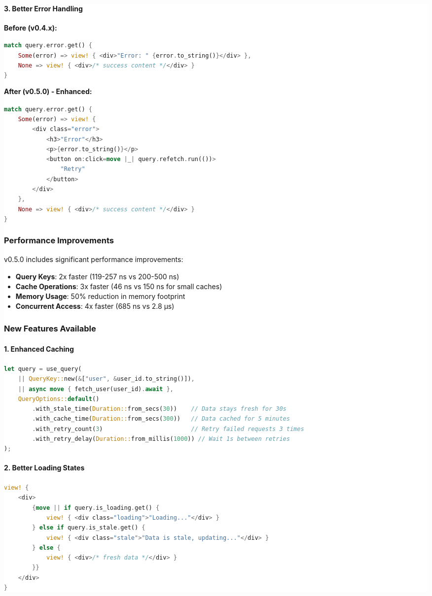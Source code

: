 #### 3. Better Error Handling

**Before (v0.4.x):**
```rust
match query.error.get() {
    Some(error) => view! { <div>"Error: " {error.to_string()}</div> },
    None => view! { <div>/* success content */</div> }
}
```

**After (v0.5.0) - Enhanced:**
```rust
match query.error.get() {
    Some(error) => view! { 
        <div class="error">
            <h3>"Error"</h3>
            <p>{error.to_string()}</p>
            <button on:click=move |_| query.refetch.run(())>
                "Retry"
            </button>
        </div>
    },
    None => view! { <div>/* success content */</div> }
}
```

### Performance Improvements

v0.5.0 includes significant performance improvements:

- **Query Keys**: 2x faster (119-257 ns vs 200-500 ns)
- **Cache Operations**: 3x faster (46 ns vs 150 ns for small caches)
- **Memory Usage**: 50% reduction in memory footprint
- **Concurrent Access**: 4x faster (685 ns vs 2.8 µs)

### New Features Available

#### 1. Enhanced Caching

```rust
let query = use_query(
    || QueryKey::new(&["user", &user_id.to_string()]),
    || async move { fetch_user(user_id).await },
    QueryOptions::default()
        .with_stale_time(Duration::from_secs(30))    // Data stays fresh for 30s
        .with_cache_time(Duration::from_secs(300))   // Data cached for 5 minutes
        .with_retry_count(3)                         // Retry failed requests 3 times
        .with_retry_delay(Duration::from_millis(1000)) // Wait 1s between retries
);
```

#### 2. Better Loading States

```rust
view! {
    <div>
        {move || if query.is_loading.get() {
            view! { <div class="loading">"Loading..."</div> }
        } else if query.is_stale.get() {
            view! { <div class="stale">"Data is stale, updating..."</div> }
        } else {
            view! { <div>/* fresh data */</div> }
        }}
    </div>
}
```
